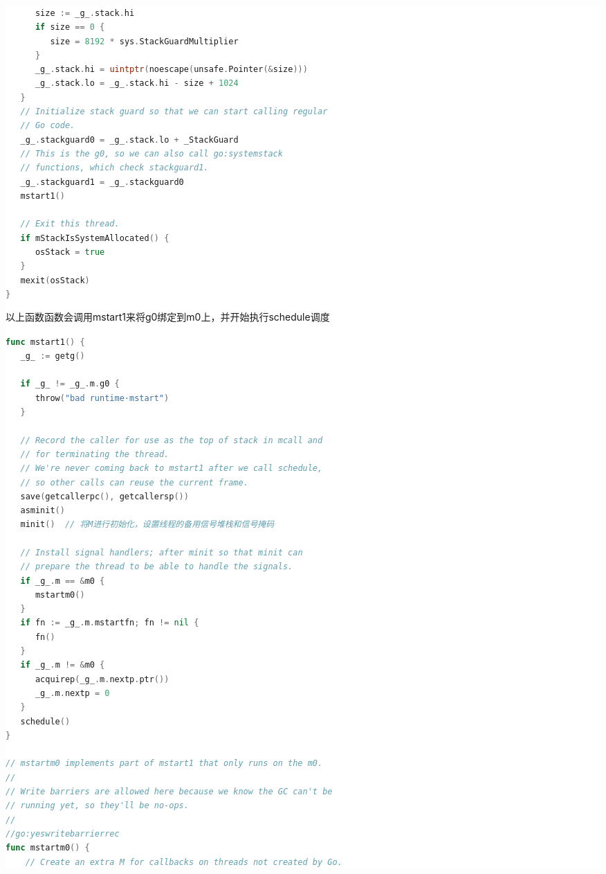 ```go
      size := _g_.stack.hi
      if size == 0 {
         size = 8192 * sys.StackGuardMultiplier
      }
      _g_.stack.hi = uintptr(noescape(unsafe.Pointer(&size)))
      _g_.stack.lo = _g_.stack.hi - size + 1024
   }
   // Initialize stack guard so that we can start calling regular
   // Go code.
   _g_.stackguard0 = _g_.stack.lo + _StackGuard
   // This is the g0, so we can also call go:systemstack
   // functions, which check stackguard1.
   _g_.stackguard1 = _g_.stackguard0
   mstart1()

   // Exit this thread.
   if mStackIsSystemAllocated() {
      osStack = true
   }
   mexit(osStack)
}
```

以上函数函数会调用mstart1来将g0绑定到m0上，并开始执行schedule调度

```go
func mstart1() {
   _g_ := getg()

   if _g_ != _g_.m.g0 {
      throw("bad runtime·mstart")
   }

   // Record the caller for use as the top of stack in mcall and
   // for terminating the thread.
   // We're never coming back to mstart1 after we call schedule,
   // so other calls can reuse the current frame.
   save(getcallerpc(), getcallersp())
   asminit()
   minit()  // 将M进行初始化，设置线程的备用信号堆栈和信号掩码

   // Install signal handlers; after minit so that minit can
   // prepare the thread to be able to handle the signals.
   if _g_.m == &m0 {
      mstartm0()
   }
   if fn := _g_.m.mstartfn; fn != nil {
      fn()
   }
   if _g_.m != &m0 {
      acquirep(_g_.m.nextp.ptr())
      _g_.m.nextp = 0
   }
   schedule()
}

// mstartm0 implements part of mstart1 that only runs on the m0.
//
// Write barriers are allowed here because we know the GC can't be
// running yet, so they'll be no-ops.
//
//go:yeswritebarrierrec
func mstartm0() {
    // Create an extra M for callbacks on threads not created by Go.
```